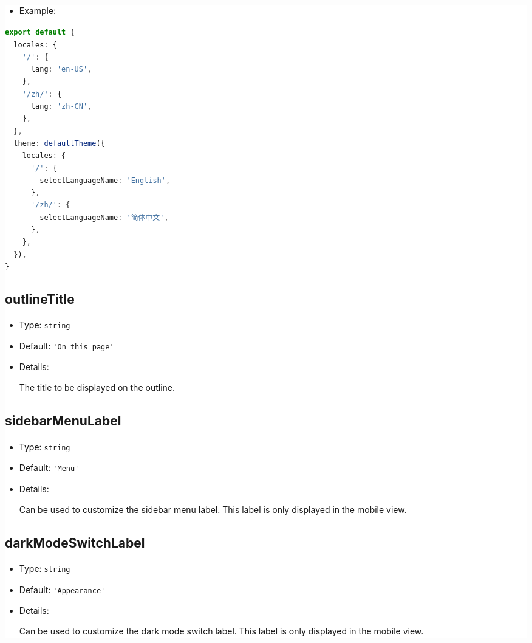 - Example:

```ts
export default {
  locales: {
    '/': {
      lang: 'en-US',
    },
    '/zh/': {
      lang: 'zh-CN',
    },
  },
  theme: defaultTheme({
    locales: {
      '/': {
        selectLanguageName: 'English',
      },
      '/zh/': {
        selectLanguageName: '简体中文',
      },
    },
  }),
}
```

## outlineTitle

- Type: `string`

- Default: `'On this page'`

- Details:

  The title to be displayed on the outline.

## sidebarMenuLabel

- Type: `string`

- Default: `'Menu'`

- Details:

  Can be used to customize the sidebar menu label. This label is only displayed in the mobile view.

## darkModeSwitchLabel

- Type: `string`

- Default: `'Appearance'`

- Details:

  Can be used to customize the dark mode switch label. This label is only displayed in the mobile view.
